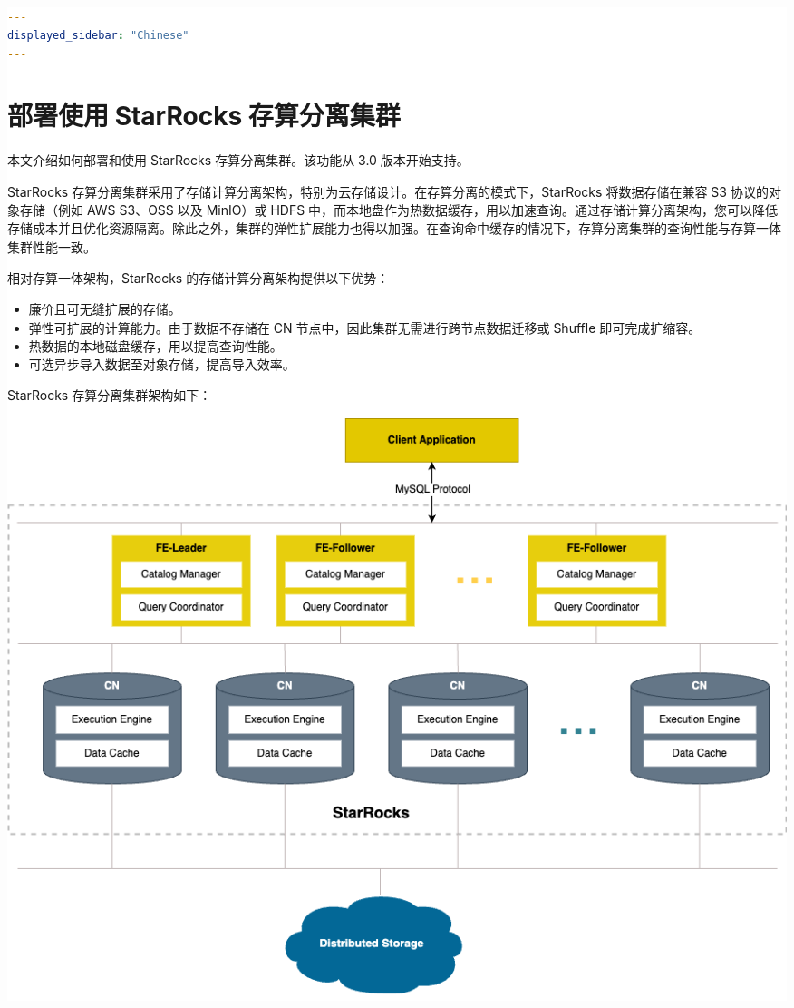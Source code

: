 ```yaml
---
displayed_sidebar: "Chinese"
---
```


# 部署使用 StarRocks 存算分离集群

本文介绍如何部署和使用 StarRocks 存算分离集群。该功能从 3.0 版本开始支持。

StarRocks 存算分离集群采用了存储计算分离架构，特别为云存储设计。在存算分离的模式下，StarRocks 将数据存储在兼容 S3 协议的对象存储（例如 AWS S3、OSS 以及 MinIO）或 HDFS 中，而本地盘作为热数据缓存，用以加速查询。通过存储计算分离架构，您可以降低存储成本并且优化资源隔离。除此之外，集群的弹性扩展能力也得以加强。在查询命中缓存的情况下，存算分离集群的查询性能与存算一体集群性能一致。

相对存算一体架构，StarRocks 的存储计算分离架构提供以下优势：

- 廉价且可无缝扩展的存储。
- 弹性可扩展的计算能力。由于数据不存储在 CN 节点中，因此集群无需进行跨节点数据迁移或 Shuffle 即可完成扩缩容。
- 热数据的本地磁盘缓存，用以提高查询性能。
- 可选异步导入数据至对象存储，提高导入效率。

StarRocks 存算分离集群架构如下：

![Shared-data Architecture](../assets/share_data_arch.png)
